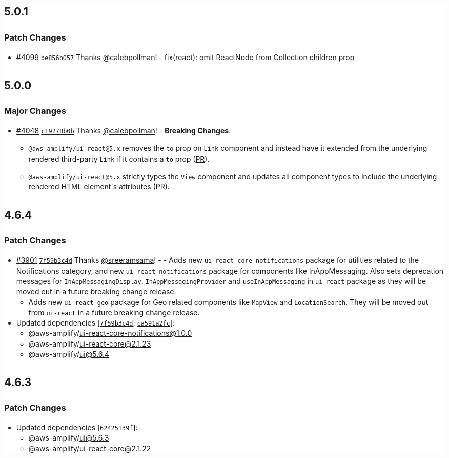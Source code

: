 ## 5.0.1

### Patch Changes

- [#4099](https://github.com/aws-amplify/amplify-ui/pull/4099) [`be856b057`](https://github.com/aws-amplify/amplify-ui/commit/be856b057750f9d2706c2a1e43c6ff1669e50a7b) Thanks [@calebpollman](https://github.com/calebpollman)! - fix(react): omit ReactNode from Collection children prop

## 5.0.0

### Major Changes

- [#4048](https://github.com/aws-amplify/amplify-ui/pull/4048) [`c19278b0b`](https://github.com/aws-amplify/amplify-ui/commit/c19278b0bee7c9b499bd619c8ee0f458cbb5da83) Thanks [@calebpollman](https://github.com/calebpollman)! - **Breaking Changes**:

  - `@aws-amplify/ui-react@5.x` removes the `to` prop on `Link` component and instead have it extended from the underlying rendered third-party `Link` if it contains a `to` prop ([PR](https://github.com/aws-amplify/amplify-ui/pull/4011)).

  - `@aws-amplify/ui-react@5.x` strictly types the `View` component and updates all component types to include the underlying rendered HTML element's attributes ([PR](https://github.com/aws-amplify/amplify-ui/pull/4011)).

## 4.6.4

### Patch Changes

- [#3901](https://github.com/aws-amplify/amplify-ui/pull/3901) [`7f59b3c4d`](https://github.com/aws-amplify/amplify-ui/commit/7f59b3c4dd27205a35c1b07ddc0f06a0db9de776) Thanks [@sreeramsama](https://github.com/sreeramsama)! - - Adds new `ui-react-core-notifications` package for utilities related to the Notifications category, and new `ui-react-notifications` package for components like InAppMessaging. Also sets deprecation messages for `InAppMessagingDisplay`, `InAppMessagingProvider` and `useInAppMessaging` in `ui-react` package as they will be moved out in a future breaking change release.
  - Adds new `ui-react-geo` package for Geo related components like `MapView` and `LocationSearch`. They will be moved out from `ui-react` in a future breaking change release.
- Updated dependencies [[`7f59b3c4d`](https://github.com/aws-amplify/amplify-ui/commit/7f59b3c4dd27205a35c1b07ddc0f06a0db9de776), [`ca591a2fc`](https://github.com/aws-amplify/amplify-ui/commit/ca591a2fc319556f705be74bacd141d48f3531bd)]:
  - @aws-amplify/ui-react-core-notifications@1.0.0
  - @aws-amplify/ui-react-core@2.1.23
  - @aws-amplify/ui@5.6.4

## 4.6.3

### Patch Changes

- Updated dependencies [[`62425139f`](https://github.com/aws-amplify/amplify-ui/commit/62425139fb5e41a3b36b46aac1d31b965a2739fc)]:
  - @aws-amplify/ui@5.6.3
  - @aws-amplify/ui-react-core@2.1.22
